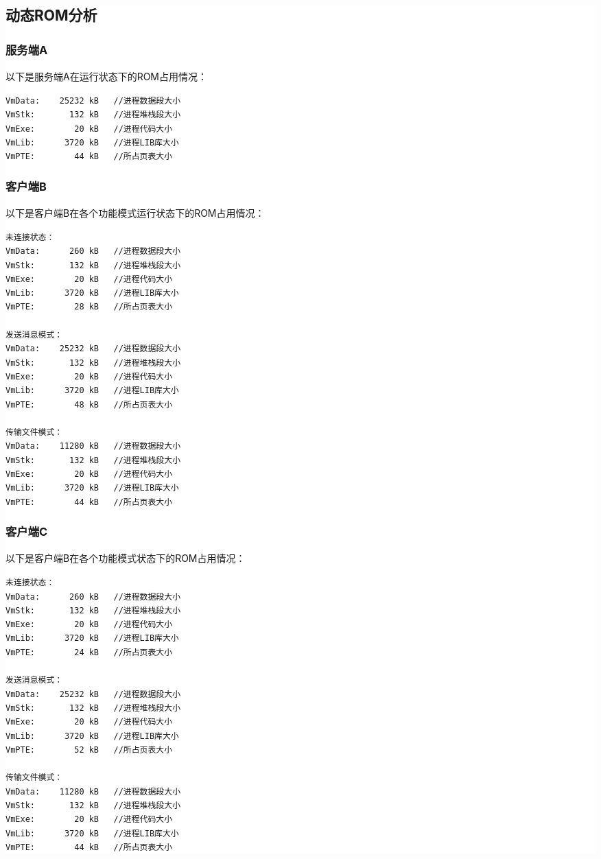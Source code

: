 ## 动态ROM分析

### 服务端A
以下是服务端A在运行状态下的ROM占用情况：

```
VmData:    25232 kB   //进程数据段大小
VmStk:       132 kB   //进程堆栈段大小
VmExe:        20 kB   //进程代码大小
VmLib:      3720 kB   //进程LIB库大小
VmPTE:        44 kB   //所占页表大小

```

### 客户端B
以下是客户端B在各个功能模式运行状态下的ROM占用情况：

```
未连接状态：
VmData:      260 kB   //进程数据段大小
VmStk:       132 kB   //进程堆栈段大小
VmExe:        20 kB   //进程代码大小
VmLib:      3720 kB   //进程LIB库大小
VmPTE:        28 kB   //所占页表大小

发送消息模式：
VmData:    25232 kB   //进程数据段大小
VmStk:       132 kB   //进程堆栈段大小
VmExe:        20 kB   //进程代码大小
VmLib:      3720 kB   //进程LIB库大小
VmPTE:        48 kB   //所占页表大小

传输文件模式：
VmData:    11280 kB   //进程数据段大小
VmStk:       132 kB   //进程堆栈段大小
VmExe:        20 kB   //进程代码大小
VmLib:      3720 kB   //进程LIB库大小
VmPTE:        44 kB   //所占页表大小
```

### 客户端C 
以下是客户端B在各个功能模式状态下的ROM占用情况：

```
未连接状态：
VmData:      260 kB   //进程数据段大小
VmStk:       132 kB   //进程堆栈段大小
VmExe:        20 kB   //进程代码大小
VmLib:      3720 kB   //进程LIB库大小
VmPTE:        24 kB   //所占页表大小

发送消息模式：
VmData:    25232 kB   //进程数据段大小
VmStk:       132 kB   //进程堆栈段大小
VmExe:        20 kB   //进程代码大小
VmLib:      3720 kB   //进程LIB库大小
VmPTE:        52 kB   //所占页表大小

传输文件模式：
VmData:    11280 kB   //进程数据段大小
VmStk:       132 kB   //进程堆栈段大小
VmExe:        20 kB   //进程代码大小
VmLib:      3720 kB   //进程LIB库大小
VmPTE:        44 kB   //所占页表大小
```